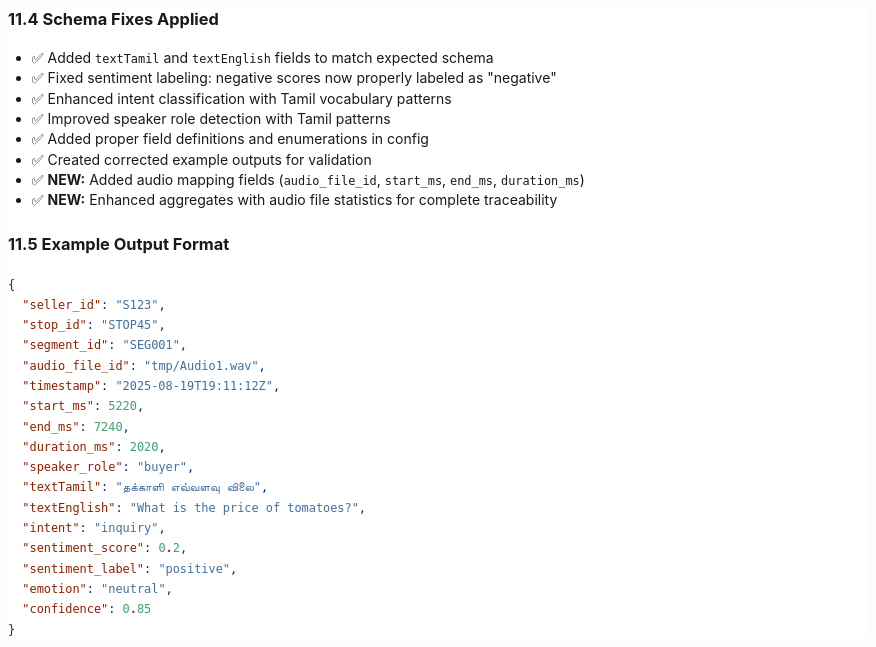 ### 11.4 Schema Fixes Applied
- ✅ Added `textTamil` and `textEnglish` fields to match expected schema
- ✅ Fixed sentiment labeling: negative scores now properly labeled as "negative"
- ✅ Enhanced intent classification with Tamil vocabulary patterns
- ✅ Improved speaker role detection with Tamil patterns
- ✅ Added proper field definitions and enumerations in config
- ✅ Created corrected example outputs for validation
- ✅ **NEW:** Added audio mapping fields (`audio_file_id`, `start_ms`, `end_ms`, `duration_ms`)
- ✅ **NEW:** Enhanced aggregates with audio file statistics for complete traceability

### 11.5 Example Output Format
```json
{
  "seller_id": "S123",
  "stop_id": "STOP45",
  "segment_id": "SEG001",
  "audio_file_id": "tmp/Audio1.wav",
  "timestamp": "2025-08-19T19:11:12Z",
  "start_ms": 5220,
  "end_ms": 7240,
  "duration_ms": 2020,
  "speaker_role": "buyer",
  "textTamil": "தக்காளி எவ்வளவு விலை",
  "textEnglish": "What is the price of tomatoes?",
  "intent": "inquiry",
  "sentiment_score": 0.2,
  "sentiment_label": "positive",
  "emotion": "neutral",
  "confidence": 0.85
}
```
